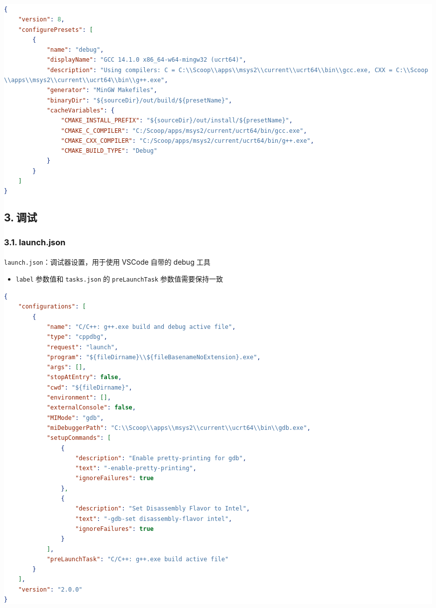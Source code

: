 ```json
{
    "version": 8,
    "configurePresets": [
        {
            "name": "debug",
            "displayName": "GCC 14.1.0 x86_64-w64-mingw32 (ucrt64)",
            "description": "Using compilers: C = C:\\Scoop\\apps\\msys2\\current\\ucrt64\\bin\\gcc.exe, CXX = C:\\Scoop\\apps\\msys2\\current\\ucrt64\\bin\\g++.exe",
            "generator": "MinGW Makefiles",
            "binaryDir": "${sourceDir}/out/build/${presetName}",
            "cacheVariables": {
                "CMAKE_INSTALL_PREFIX": "${sourceDir}/out/install/${presetName}",
                "CMAKE_C_COMPILER": "C:/Scoop/apps/msys2/current/ucrt64/bin/gcc.exe",
                "CMAKE_CXX_COMPILER": "C:/Scoop/apps/msys2/current/ucrt64/bin/g++.exe",
                "CMAKE_BUILD_TYPE": "Debug"
            }
        }
    ]
}
```

## 3. 调试

### 3.1. launch.json

`launch.json`：调试器设置，用于使用 VSCode 自带的 debug 工具

- `label` 参数值和 `tasks.json` 的 `preLaunchTask` 参数值需要保持一致

```json
{
    "configurations": [
        {
            "name": "C/C++: g++.exe build and debug active file",
            "type": "cppdbg",
            "request": "launch",
            "program": "${fileDirname}\\${fileBasenameNoExtension}.exe",
            "args": [],
            "stopAtEntry": false,
            "cwd": "${fileDirname}",
            "environment": [],
            "externalConsole": false,
            "MIMode": "gdb",
            "miDebuggerPath": "C:\\Scoop\\apps\\msys2\\current\\ucrt64\\bin\\gdb.exe",
            "setupCommands": [
                {
                    "description": "Enable pretty-printing for gdb",
                    "text": "-enable-pretty-printing",
                    "ignoreFailures": true
                },
                {
                    "description": "Set Disassembly Flavor to Intel",
                    "text": "-gdb-set disassembly-flavor intel",
                    "ignoreFailures": true
                }
            ],
            "preLaunchTask": "C/C++: g++.exe build active file"
        }
    ],
    "version": "2.0.0"
}
```

